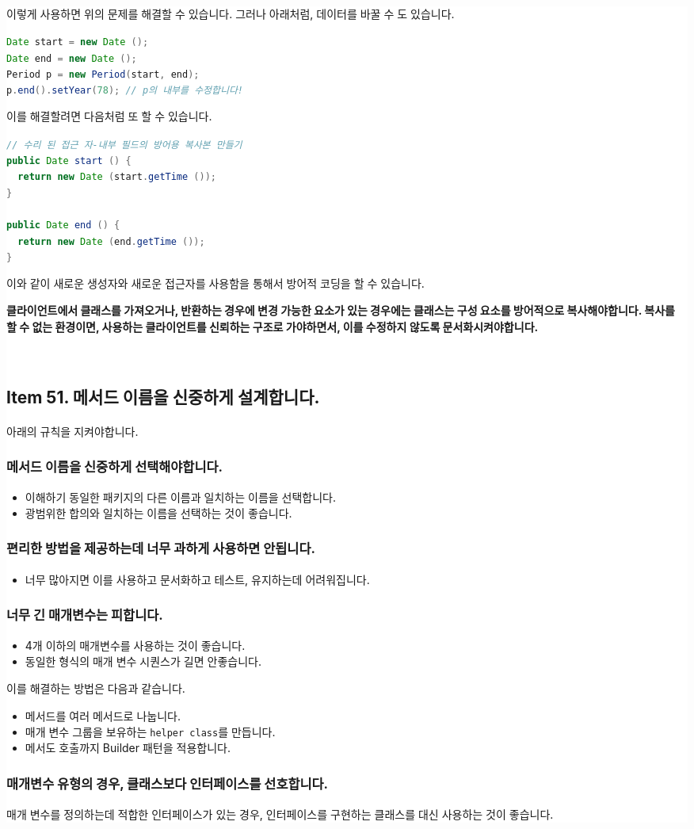 이렇게 사용하면 위의 문제를 해결할 수 있습니다. 그러나 아래처럼, 데이터를 바꿀 수 도 있습니다.

```java
Date start = new Date ();
Date end = new Date ();
Period p = new Period(start, end);
p.end().setYear(78); // p의 내부를 수정합니다!
```

이를 해결할려면 다음처럼 또 할 수 있습니다.

```java
// 수리 된 접근 자-내부 필드의 방어용 복사본 만들기
public Date start () {
  return new Date (start.getTime ());
}

public Date end () {
  return new Date (end.getTime ());
}
```

이와 같이 새로운 생성자와 새로운 접근자를 사용함을 통해서 방어적 코딩을 할 수 있습니다.

**클라이언트에서 클래스를 가져오거나, 반환하는 경우에 변경 가능한 요소가 있는 경우에는 클래스는 구성 요소를 방어적으로 복사해야합니다. 복사를 할 수 없는 환경이면, 사용하는 클라이언트를 신뢰하는 구조로 가야하면서, 이를 수정하지 않도록 문서화시켜야합니다.**

<br/>

## Item 51. 메서드 이름을 신중하게 설계합니다.

아래의 규칙을 지켜야합니다.

### 메서드 이름을 신중하게 선택해야합니다.

- 이해하기 동일한 패키지의 다른 이름과 일치하는 이름을 선택합니다.
- 광범위한 합의와 일치하는 이름을 선택하는 것이 좋습니다.

### 편리한 방법을 제공하는데 너무 과하게 사용하면 안됩니다.

- 너무 많아지면 이를 사용하고 문서화하고 테스트, 유지하는데 어려워집니다.

### 너무 긴 매개변수는 피합니다.

- 4개 이하의 매개변수를 사용하는 것이 좋습니다.
- 동일한 형식의 매개 변수 시퀀스가 길면 안좋습니다.

이를 해결하는 방법은 다음과 같습니다.

- 메서드를 여러 메서드로 나눕니다.
- 매개 변수 그룹을 보유하는 `helper class`를 만듭니다.
- 메서도 호출까지 Builder 패턴을 적용합니다.

### 매개변수 유형의 경우, 클래스보다 인터페이스를 선호합니다.

매개 변수를 정의하는데 적합한 인터페이스가 있는 경우, 인터페이스를 구현하는 클래스를 대신 사용하는 것이 좋습니다.
